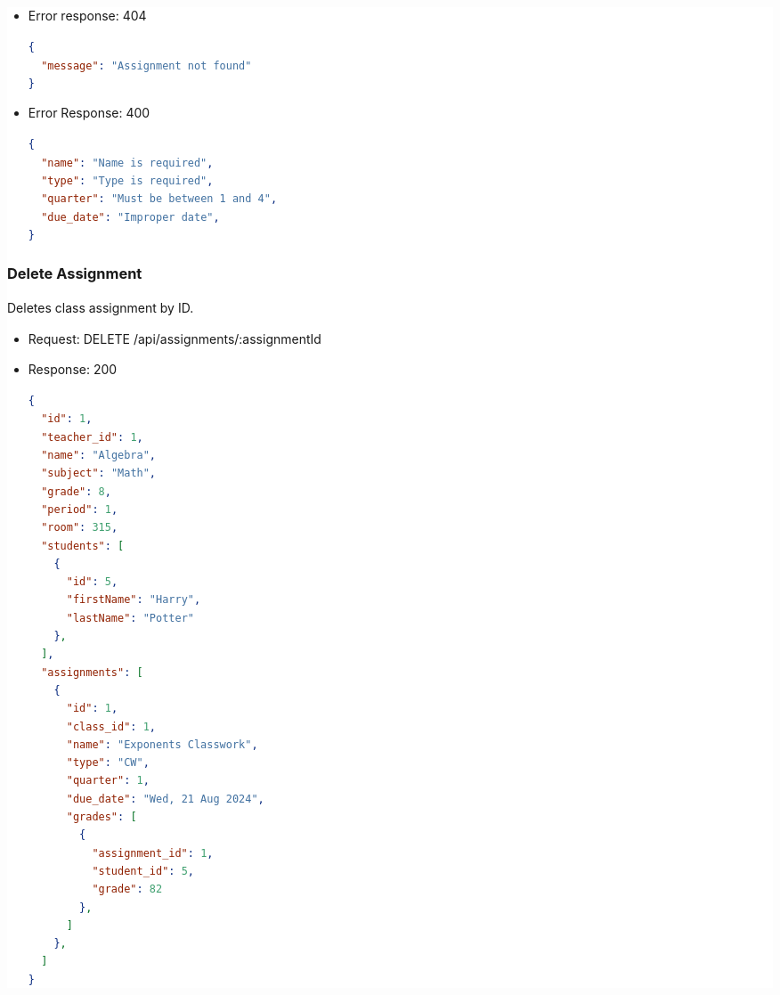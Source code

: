 * Error response: 404
    ```json
    {
      "message": "Assignment not found"
    }
    ```

* Error Response: 400
    ```json
    {
      "name": "Name is required",
      "type": "Type is required",
      "quarter": "Must be between 1 and 4",
      "due_date": "Improper date",
    }
    ```

### Delete Assignment

Deletes class assignment by ID.

* Request: DELETE /api/assignments/:assignmentId

* Response: 200
    ```json
    {
      "id": 1,
      "teacher_id": 1,
      "name": "Algebra",
      "subject": "Math",
      "grade": 8,
      "period": 1,
      "room": 315,
      "students": [
        {
          "id": 5,
          "firstName": "Harry",
          "lastName": "Potter"
        },
      ],
      "assignments": [
        {
          "id": 1,
          "class_id": 1,
          "name": "Exponents Classwork",
          "type": "CW",
          "quarter": 1,
          "due_date": "Wed, 21 Aug 2024",
          "grades": [
            {
              "assignment_id": 1,
              "student_id": 5,
              "grade": 82
            },
          ]
        },
      ]
    }
    ```
